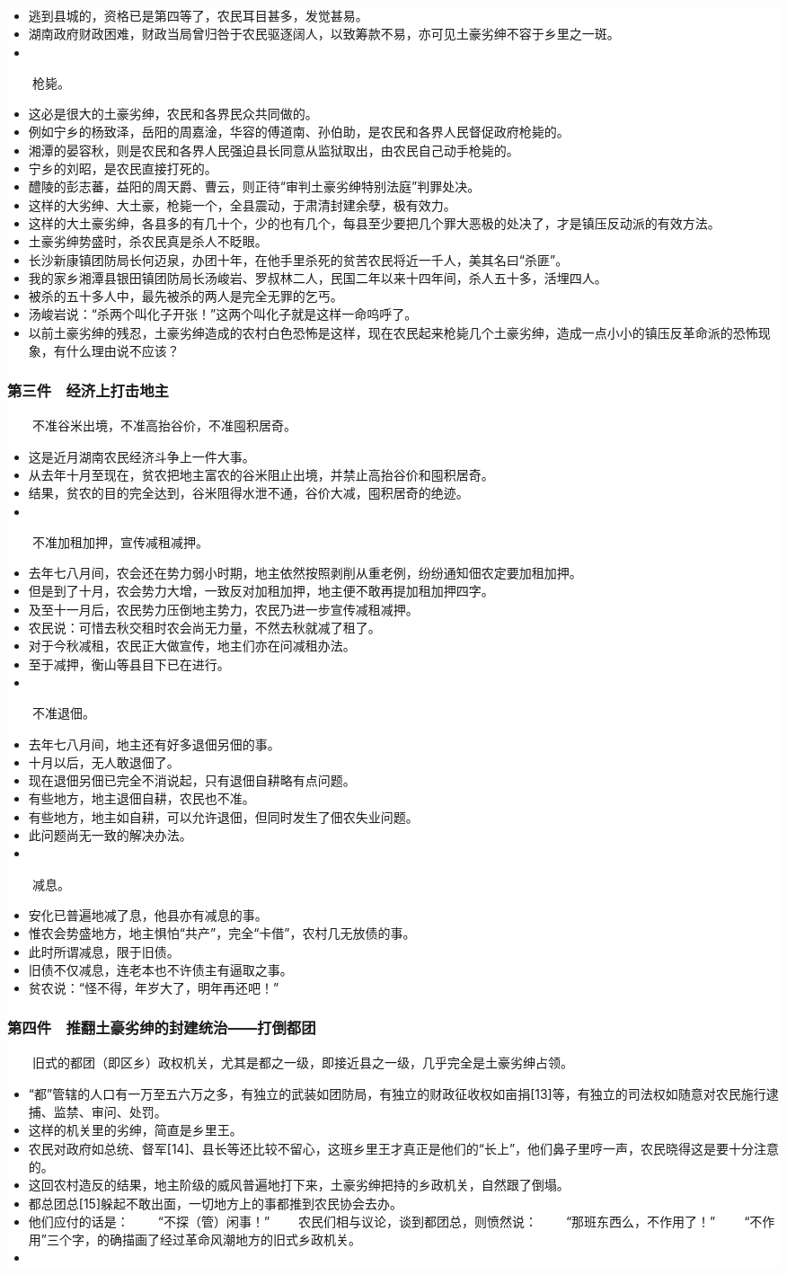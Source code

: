 - 逃到县城的，资格已是第四等了，农民耳目甚多，发觉甚易。
- 湖南政府财政困难，财政当局曾归咎于农民驱逐阔人，以致筹款不易，亦可见土豪劣绅不容于乡里之一斑。
- 
　　枪毙。
- 这必是很大的土豪劣绅，农民和各界民众共同做的。
- 例如宁乡的杨致泽，岳阳的周嘉淦，华容的傅道南、孙伯助，是农民和各界人民督促政府枪毙的。
- 湘潭的晏容秋，则是农民和各界人民强迫县长同意从监狱取出，由农民自己动手枪毙的。
- 宁乡的刘昭，是农民直接打死的。
- 醴陵的彭志蕃，益阳的周天爵、曹云，则正待“审判土豪劣绅特别法庭”判罪处决。
- 这样的大劣绅、大土豪，枪毙一个，全县震动，于肃清封建余孽，极有效力。
- 这样的大土豪劣绅，各县多的有几十个，少的也有几个，每县至少要把几个罪大恶极的处决了，才是镇压反动派的有效方法。
- 土豪劣绅势盛时，杀农民真是杀人不眨眼。
- 长沙新康镇团防局长何迈泉，办团十年，在他手里杀死的贫苦农民将近一千人，美其名曰“杀匪”。
- 我的家乡湘潭县银田镇团防局长汤峻岩、罗叔林二人，民国二年以来十四年间，杀人五十多，活埋四人。
- 被杀的五十多人中，最先被杀的两人是完全无罪的乞丐。
- 汤峻岩说：“杀两个叫化子开张！”这两个叫化子就是这样一命呜呼了。
- 以前土豪劣绅的残忍，土豪劣绅造成的农村白色恐怖是这样，现在农民起来枪毙几个土豪劣绅，造成一点小小的镇压反革命派的恐怖现象，有什么理由说不应该？

### 第三件　经济上打击地主

　　不准谷米出境，不准高抬谷价，不准囤积居奇。
- 这是近月湖南农民经济斗争上一件大事。
- 从去年十月至现在，贫农把地主富农的谷米阻止出境，并禁止高抬谷价和囤积居奇。
- 结果，贫农的目的完全达到，谷米阻得水泄不通，谷价大减，囤积居奇的绝迹。
- 
　　不准加租加押，宣传减租减押。
- 去年七八月间，农会还在势力弱小时期，地主依然按照剥削从重老例，纷纷通知佃农定要加租加押。
- 但是到了十月，农会势力大增，一致反对加租加押，地主便不敢再提加租加押四字。
- 及至十一月后，农民势力压倒地主势力，农民乃进一步宣传减租减押。
- 农民说：可惜去秋交租时农会尚无力量，不然去秋就减了租了。
- 对于今秋减租，农民正大做宣传，地主们亦在问减租办法。
- 至于减押，衡山等县目下已在进行。
- 
　　不准退佃。
- 去年七八月间，地主还有好多退佃另佃的事。
- 十月以后，无人敢退佃了。
- 现在退佃另佃已完全不消说起，只有退佃自耕略有点问题。
- 有些地方，地主退佃自耕，农民也不准。
- 有些地方，地主如自耕，可以允许退佃，但同时发生了佃农失业问题。
- 此问题尚无一致的解决办法。
- 
　　减息。
- 安化已普遍地减了息，他县亦有减息的事。
- 惟农会势盛地方，地主惧怕“共产”，完全“卡借”，农村几无放债的事。
- 此时所谓减息，限于旧债。
- 旧债不仅减息，连老本也不许债主有逼取之事。
- 贫农说：“怪不得，年岁大了，明年再还吧！”

### 第四件　推翻土豪劣绅的封建统治——打倒都团

　　旧式的都团（即区乡）政权机关，尤其是都之一级，即接近县之一级，几乎完全是土豪劣绅占领。
- “都”管辖的人口有一万至五六万之多，有独立的武装如团防局，有独立的财政征收权如亩捐[13]等，有独立的司法权如随意对农民施行逮捕、监禁、审问、处罚。
- 这样的机关里的劣绅，简直是乡里王。
- 农民对政府如总统、督军[14]、县长等还比较不留心，这班乡里王才真正是他们的“长上”，他们鼻子里哼一声，农民晓得这是要十分注意的。
- 这回农村造反的结果，地主阶级的威风普遍地打下来，土豪劣绅把持的乡政机关，自然跟了倒塌。
- 都总团总[15]躲起不敢出面，一切地方上的事都推到农民协会去办。
- 他们应付的话是：
　　“不探（管）闲事！”
　　农民们相与议论，谈到都团总，则愤然说：
　　“那班东西么，不作用了！”
　　“不作用”三个字，的确描画了经过革命风潮地方的旧式乡政机关。
- 

